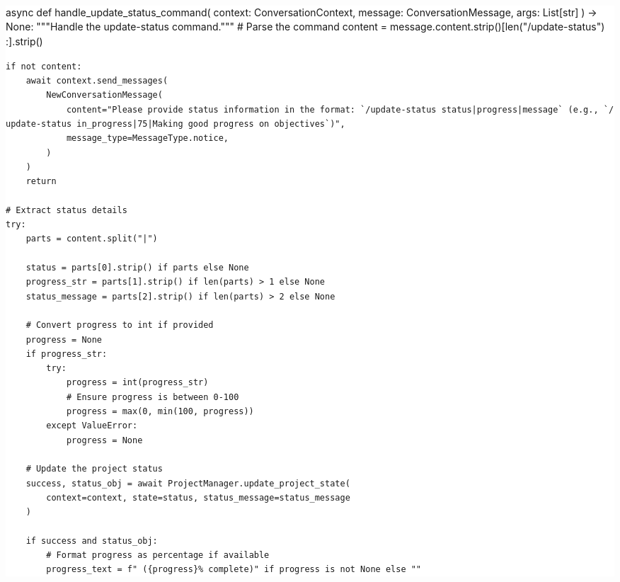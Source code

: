 
async def handle_update_status_command(
    context: ConversationContext, message: ConversationMessage, args: List[str]
) -> None:
    """Handle the update-status command."""
    # Parse the command
    content = message.content.strip()[len("/update-status") :].strip()

    if not content:
        await context.send_messages(
            NewConversationMessage(
                content="Please provide status information in the format: `/update-status status|progress|message` (e.g., `/update-status in_progress|75|Making good progress on objectives`)",
                message_type=MessageType.notice,
            )
        )
        return

    # Extract status details
    try:
        parts = content.split("|")

        status = parts[0].strip() if parts else None
        progress_str = parts[1].strip() if len(parts) > 1 else None
        status_message = parts[2].strip() if len(parts) > 2 else None

        # Convert progress to int if provided
        progress = None
        if progress_str:
            try:
                progress = int(progress_str)
                # Ensure progress is between 0-100
                progress = max(0, min(100, progress))
            except ValueError:
                progress = None

        # Update the project status
        success, status_obj = await ProjectManager.update_project_state(
            context=context, state=status, status_message=status_message
        )

        if success and status_obj:
            # Format progress as percentage if available
            progress_text = f" ({progress}% complete)" if progress is not None else ""

